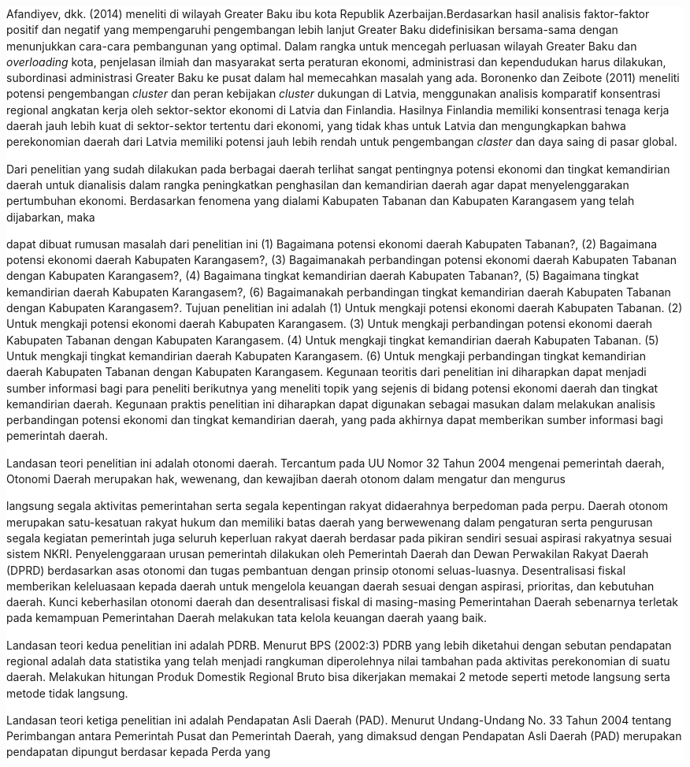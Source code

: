 <p><span class="font5">Afandiyev, dkk. (2014) meneliti di wilayah Greater Baku ibu kota Republik Azerbaijan.Berdasarkan hasil analisis faktor-faktor positif dan negatif yang mempengaruhi pengembangan lebih lanjut Greater Baku didefinisikan bersama-sama dengan menunjukkan cara-cara pembangunan yang optimal. Dalam rangka untuk mencegah perluasan wilayah Greater Baku dan </span><span class="font5" style="font-style:italic;">overloading</span><span class="font5"> kota, penjelasan ilmiah dan masyarakat serta peraturan ekonomi, administrasi dan kependudukan harus dilakukan, subordinasi administrasi Greater Baku ke pusat dalam hal memecahkan masalah yang ada. Boronenko dan Zeibote (2011) meneliti potensi pengembangan </span><span class="font5" style="font-style:italic;">cluster</span><span class="font5"> dan peran kebijakan </span><span class="font5" style="font-style:italic;">cluster</span><span class="font5"> dukungan di Latvia, menggunakan analisis komparatif konsentrasi regional angkatan kerja oleh sektor-sektor ekonomi di Latvia dan Finlandia. Hasilnya Finlandia memiliki konsentrasi tenaga kerja daerah jauh lebih kuat di sektor-sektor tertentu dari ekonomi, yang tidak khas untuk Latvia dan mengungkapkan bahwa perekonomian daerah dari Latvia memiliki potensi jauh lebih rendah untuk pengembangan </span><span class="font5" style="font-style:italic;">claster</span><span class="font5"> dan daya saing di pasar global.</span></p>
<p><span class="font5">Dari penelitian yang sudah dilakukan pada berbagai daerah terlihat sangat pentingnya potensi ekonomi dan tingkat kemandirian daerah untuk dianalisis dalam rangka peningkatkan penghasilan dan kemandirian daerah agar dapat menyelenggarakan pertumbuhan ekonomi. Berdasarkan fenomena yang dialami Kabupaten Tabanan dan Kabupaten Karangasem yang telah dijabarkan, maka</span></p>
<p><span class="font5">dapat dibuat rumusan masalah dari penelitian ini (1) Bagaimana potensi ekonomi daerah Kabupaten Tabanan?, (2) Bagaimana potensi ekonomi daerah Kabupaten Karangasem?, (3) Bagaimanakah perbandingan potensi ekonomi daerah Kabupaten Tabanan dengan Kabupaten Karangasem?, (4) Bagaimana tingkat kemandirian daerah Kabupaten Tabanan?, (5) Bagaimana tingkat kemandirian daerah Kabupaten Karangasem?, (6) Bagaimanakah perbandingan tingkat kemandirian daerah Kabupaten Tabanan dengan Kabupaten Karangasem?. Tujuan penelitian ini adalah (1) Untuk mengkaji potensi ekonomi daerah Kabupaten Tabanan. (2) Untuk mengkaji potensi ekonomi daerah Kabupaten Karangasem. (3) Untuk mengkaji perbandingan potensi ekonomi daerah Kabupaten Tabanan dengan Kabupaten Karangasem. (4) Untuk mengkaji tingkat kemandirian daerah Kabupaten Tabanan. (5) Untuk mengkaji tingkat kemandirian daerah Kabupaten Karangasem. (6) Untuk mengkaji perbandingan tingkat kemandirian daerah Kabupaten Tabanan dengan Kabupaten Karangasem. Kegunaan teoritis dari penelitian ini diharapkan dapat menjadi sumber informasi bagi para peneliti berikutnya yang meneliti topik yang sejenis di bidang potensi ekonomi daerah dan tingkat kemandirian daerah. Kegunaan praktis penelitian ini diharapkan dapat digunakan sebagai masukan dalam melakukan analisis perbandingan potensi ekonomi dan tingkat kemandirian daerah, yang pada akhirnya dapat memberikan sumber informasi bagi pemerintah daerah.</span></p>
<p><span class="font5">Landasan teori penelitian ini adalah otonomi daerah. Tercantum pada UU Nomor 32 Tahun 2004 mengenai pemerintah daerah, Otonomi Daerah merupakan hak, wewenang, dan kewajiban daerah otonom dalam mengatur dan mengurus</span></p>
<p><span class="font5">langsung segala aktivitas pemerintahan serta segala kepentingan rakyat didaerahnya berpedoman pada perpu. Daerah otonom merupakan satu-kesatuan rakyat hukum dan memiliki batas daerah yang berwewenang dalam pengaturan serta pengurusan segala kegiatan pemerintah juga seluruh keperluan rakyat daerah berdasar pada pikiran sendiri sesuai aspirasi rakyatnya sesuai sistem NKRI. Penyelenggaraan urusan pemerintah dilakukan oleh Pemerintah Daerah dan Dewan Perwakilan Rakyat Daerah (DPRD) berdasarkan asas otonomi dan tugas pembantuan dengan prinsip otonomi seluas-luasnya. Desentralisasi fiskal memberikan keleluasaan kepada daerah untuk mengelola keuangan daerah sesuai dengan aspirasi, prioritas, dan kebutuhan daerah. Kunci keberhasilan otonomi daerah dan desentralisasi fiskal di masing-masing Pemerintahan Daerah sebenarnya terletak pada kemampuan Pemerintahan Daerah melakukan tata kelola keuangan daerah yaang baik.</span></p>
<p><span class="font5">Landasan teori kedua penelitian ini adalah PDRB. Menurut BPS (2002:3) PDRB yang lebih diketahui dengan sebutan pendapatan regional adalah data statistika yang telah menjadi rangkuman diperolehnya nilai tambahan pada aktivitas perekonomian di suatu daerah. Melakukan hitungan Produk Domestik Regional Bruto bisa dikerjakan memakai 2 metode seperti metode langsung serta metode tidak langsung.</span></p>
<p><span class="font5">Landasan teori ketiga penelitian ini adalah Pendapatan Asli Daerah (PAD). Menurut Undang-Undang No. 33 Tahun 2004 tentang Perimbangan antara Pemerintah Pusat dan Pemerintah Daerah, yang dimaksud dengan Pendapatan Asli Daerah (PAD) merupakan pendapatan dipungut berdasar kepada Perda yang</span></p>